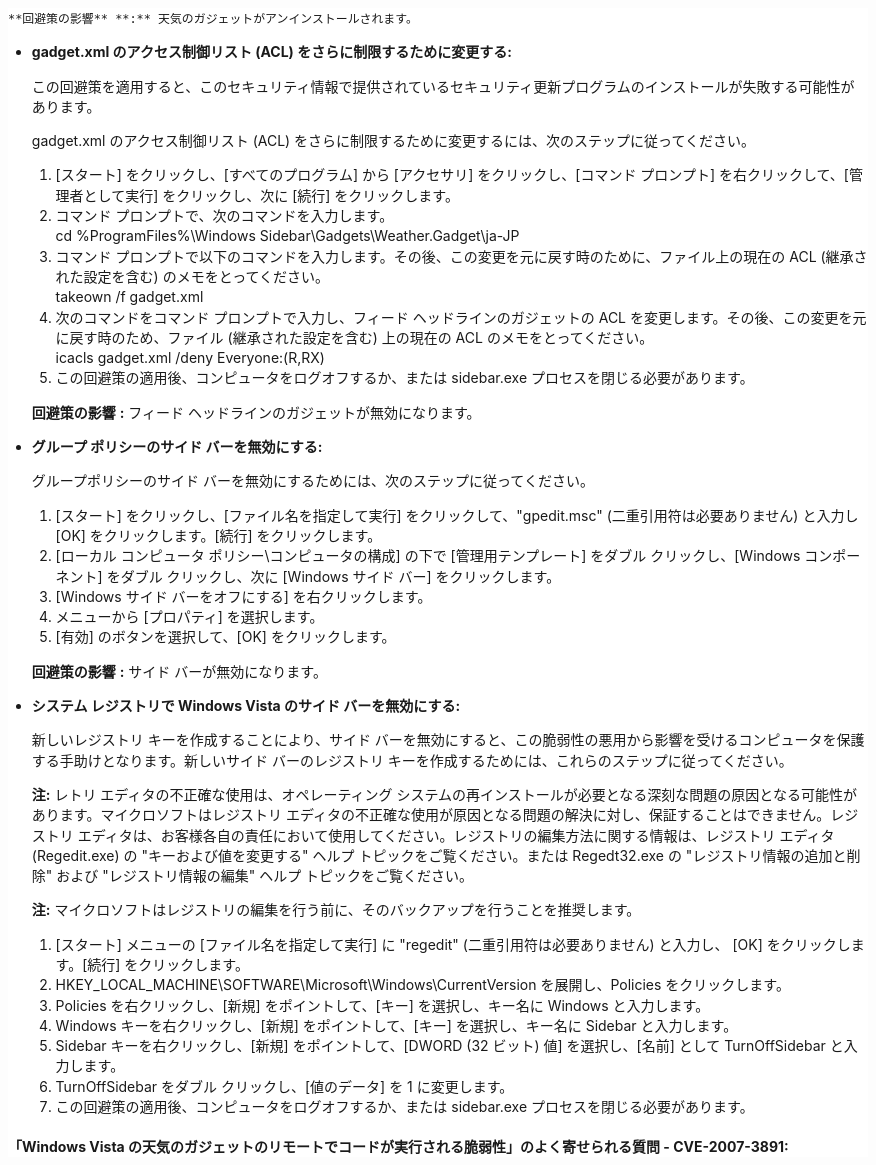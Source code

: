     **回避策の影響** **:** 天気のガジェットがアンインストールされます。
  
-   **gadget.xml のアクセス制御リスト (ACL) をさらに制限するために変更する:**
  
    この回避策を適用すると、このセキュリティ情報で提供されているセキュリティ更新プログラムのインストールが失敗する可能性があります。
  
    gadget.xml のアクセス制御リスト (ACL) をさらに制限するために変更するには、次のステップに従ってください。
  
    1.  \[スタート\] をクリックし、\[すべてのプログラム\] から \[アクセサリ\] をクリックし、\[コマンド プロンプト\] を右クリックして、\[管理者として実行\] をクリックし、次に \[続行\] をクリックします。  
    2.  コマンド プロンプトで、次のコマンドを入力します。  
        cd %ProgramFiles%\\Windows Sidebar\\Gadgets\\Weather.Gadget\\ja-JP  
    3.  コマンド プロンプトで以下のコマンドを入力します。その後、この変更を元に戻す時のために、ファイル上の現在の ACL (継承された設定を含む) のメモをとってください。  
        takeown /f gadget.xml  
    4.  次のコマンドをコマンド プロンプトで入力し、フィード ヘッドラインのガジェットの ACL を変更します。その後、この変更を元に戻す時のため、ファイル (継承された設定を含む) 上の現在の ACL のメモをとってください。  
        icacls gadget.xml /deny Everyone:(R,RX)  
    5.  この回避策の適用後、コンピュータをログオフするか、または sidebar.exe プロセスを閉じる必要があります。
  
    **回避策の影響** **:** フィード ヘッドラインのガジェットが無効になります。
  
-   **グループ ポリシーのサイド バーを無効にする:**
  
    グループポリシーのサイド バーを無効にするためには、次のステップに従ってください。
  
    1.  \[スタート\] をクリックし、\[ファイル名を指定して実行\] をクリックして、"gpedit.msc" (二重引用符は必要ありません) と入力し \[OK\] をクリックします。\[続行\] をクリックします。  
    2.  \[ローカル コンピュータ ポリシー\\コンピュータの構成\] の下で \[管理用テンプレート\] をダブル クリックし、\[Windows コンポーネント\] をダブル クリックし、次に \[Windows サイド バー\] をクリックします。  
    3.  \[Windows サイド バーをオフにする\] を右クリックします。  
    4.  メニューから \[プロパティ\] を選択します。  
    5.  \[有効\] のボタンを選択して、\[OK\] をクリックします。
  
    **回避策の影響** **:** サイド バーが無効になります。
  
-   **システム レジストリで Windows Vista のサイド バーを無効にする:**
  
    新しいレジストリ キーを作成することにより、サイド バーを無効にすると、この脆弱性の悪用から影響を受けるコンピュータを保護する手助けとなります。新しいサイド バーのレジストリ キーを作成するためには、これらのステップに従ってください。
  
    **注:** レトリ エディタの不正確な使用は、オペレーティング システムの再インストールが必要となる深刻な問題の原因となる可能性があります。マイクロソフトはレジストリ エディタの不正確な使用が原因となる問題の解決に対し、保証することはできません。レジストリ エディタは、お客様各自の責任において使用してください。レジストリの編集方法に関する情報は、レジストリ エディタ (Regedit.exe) の "キーおよび値を変更する" ヘルプ トピックをご覧ください。または Regedt32.exe の "レジストリ情報の追加と削除" および "レジストリ情報の編集" ヘルプ トピックをご覧ください。
  
    **注:** マイクロソフトはレジストリの編集を行う前に、そのバックアップを行うことを推奨します。
  
    1.  \[スタート\] メニューの \[ファイル名を指定して実行\] に "regedit" (二重引用符は必要ありません) と入力し、 \[OK\] をクリックします。\[続行\] をクリックします。  
    2.  HKEY\_LOCAL\_MACHINE\\SOFTWARE\\Microsoft\\Windows\\CurrentVersion を展開し、Policies をクリックします。  
    3.  Policies を右クリックし、\[新規\] をポイントして、\[キー\] を選択し、キー名に Windows と入力します。  
    4.  Windows キーを右クリックし、\[新規\] をポイントして、\[キー\] を選択し、キー名に Sidebar と入力します。  
    5.  Sidebar キーを右クリックし、\[新規\] をポイントして、\[DWORD (32 ビット) 値\] を選択し、\[名前\] として TurnOffSidebar と入力します。  
    6.  TurnOffSidebar をダブル クリックし、\[値のデータ\] を 1 に変更します。  
    7.  この回避策の適用後、コンピュータをログオフするか、または sidebar.exe プロセスを閉じる必要があります。
  
#### 「Windows Vista の天気のガジェットのリモートでコードが実行される脆弱性」のよく寄せられる質問 - CVE-2007-3891:
  